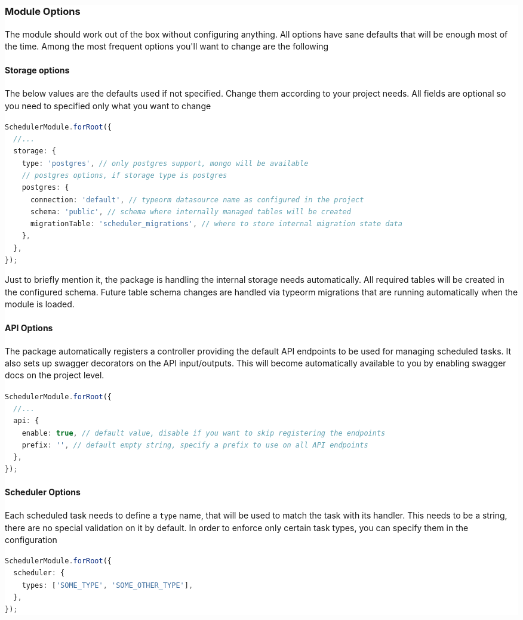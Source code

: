 ### Module Options

The module should work out of the box without configuring anything. All options have sane defaults that will be enough most of the time. Among the most frequent options you'll want to change are the following

#### Storage options

The below values are the defaults used if not specified. Change them according to your project needs. All fields are optional so you need to specified only what you want to change

```typescript
SchedulerModule.forRoot({
  //...
  storage: {
    type: 'postgres', // only postgres support, mongo will be available
    // postgres options, if storage type is postgres
    postgres: {
      connection: 'default', // typeorm datasource name as configured in the project
      schema: 'public', // schema where internally managed tables will be created
      migrationTable: 'scheduler_migrations', // where to store internal migration state data
    },
  },
});
```

Just to briefly mention it, the package is handling the internal storage needs automatically. All required tables will be created in the configured schema. Future table schema changes are handled via typeorm migrations that are running automatically when the module is loaded.

#### API Options

The package automatically registers a controller providing the default API endpoints to be used for managing scheduled tasks. It also sets up swagger decorators on the API input/outputs. This will become automatically available to you by enabling swagger docs on the project level.

```typescript
SchedulerModule.forRoot({
  //...
  api: {
    enable: true, // default value, disable if you want to skip registering the endpoints
    prefix: '', // default empty string, specify a prefix to use on all API endpoints
  },
});
```

#### Scheduler Options

Each scheduled task needs to define a `type` name, that will be used to match the task with its handler. This needs to be a string, there are no special validation on it by default. In order to enforce only certain task types, you can specify them in the configuration

```typescript
SchedulerModule.forRoot({
  scheduler: {
    types: ['SOME_TYPE', 'SOME_OTHER_TYPE'],
  },
});
```
